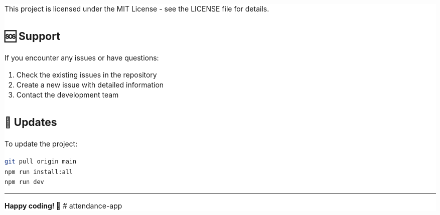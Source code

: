 This project is licensed under the MIT License - see the LICENSE file for details.

## 🆘 Support

If you encounter any issues or have questions:

1. Check the existing issues in the repository
2. Create a new issue with detailed information
3. Contact the development team

## 🔄 Updates

To update the project:

```bash
git pull origin main
npm run install:all
npm run dev
```

---

**Happy coding! 🎉** #   a t t e n d a n c e - a p p 
 
 